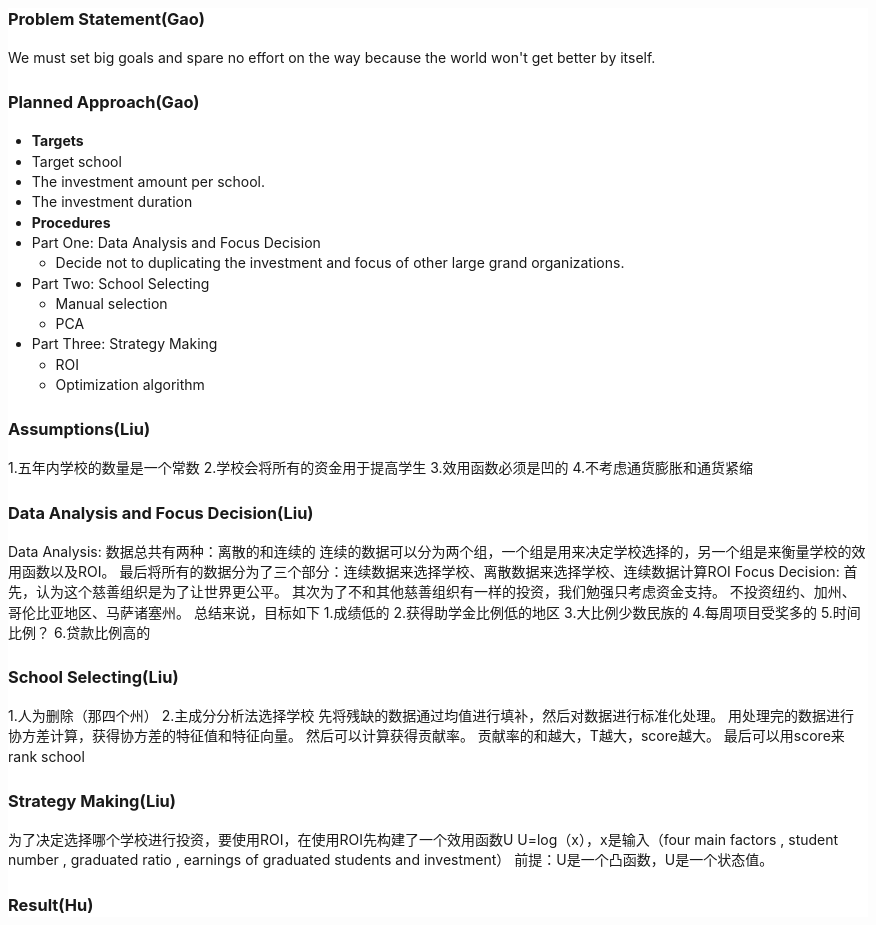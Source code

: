 ### Problem Statement(Gao)
We must set big goals and spare no effort on the way because the world won't get better by itself.

### Planned Approach(Gao)

* **Targets**
 * Target school
 * The investment amount per school.
 * The investment duration
* **Procedures**
 * Part One: Data Analysis and Focus Decision
      * Decide not to duplicating the investment and focus of other large grand organizations.
 * Part Two: School Selecting  
      * Manual selection
      * PCA
 * Part Three: Strategy Making
      * ROI
      * Optimization algorithm


### Assumptions(Liu)
1.五年内学校的数量是一个常数
2.学校会将所有的资金用于提高学生
3.效用函数必须是凹的
4.不考虑通货膨胀和通货紧缩
### Data Analysis and Focus Decision(Liu)
Data Analysis:
数据总共有两种：离散的和连续的
连续的数据可以分为两个组，一个组是用来决定学校选择的，另一个组是来衡量学校的效用函数以及ROI。
最后将所有的数据分为了三个部分：连续数据来选择学校、离散数据来选择学校、连续数据计算ROI
Focus Decision:
首先，认为这个慈善组织是为了让世界更公平。
其次为了不和其他慈善组织有一样的投资，我们勉强只考虑资金支持。
不投资纽约、加州、哥伦比亚地区、马萨诸塞州。
总结来说，目标如下
1.成绩低的
2.获得助学金比例低的地区
3.大比例少数民族的
4.每周项目受奖多的
5.时间比例？
6.贷款比例高的
### School Selecting(Liu)
1.人为删除（那四个州）
2.主成分分析法选择学校
   先将残缺的数据通过均值进行填补，然后对数据进行标准化处理。
   用处理完的数据进行协方差计算，获得协方差的特征值和特征向量。
   然后可以计算获得贡献率。
   贡献率的和越大，T越大，score越大。
   最后可以用score来rank school
### Strategy Making(Liu)
为了决定选择哪个学校进行投资，要使用ROI，在使用ROI先构建了一个效用函数U
U=log（x），x是输入（four main factors , student number , graduated ratio , earnings of graduated students and investment）
前提：U是一个凸函数，U是一个状态值。
### Result(Hu)
